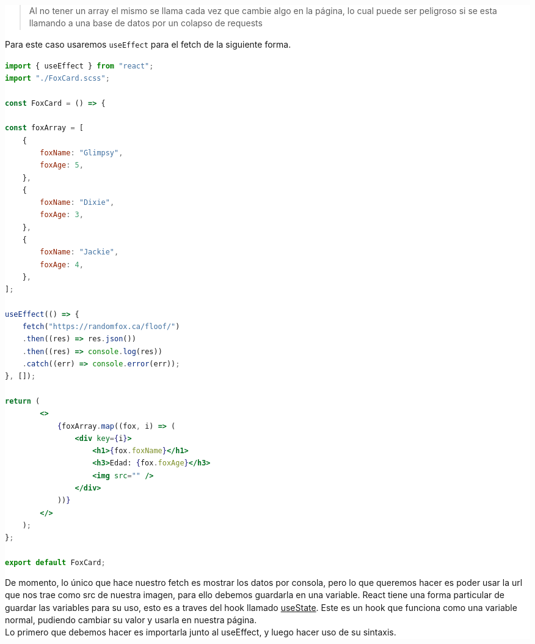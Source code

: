 > Al no tener un array el mismo se llama cada vez que cambie algo en la página, lo cual puede ser peligroso si se esta llamando a una base de datos por un colapso de requests

Para este caso usaremos `useEffect` para el fetch de la siguiente forma.

```jsx
import { useEffect } from "react";
import "./FoxCard.scss";

const FoxCard = () => {

const foxArray = [
    {
        foxName: "Glimpsy",
        foxAge: 5,
    },
    {
        foxName: "Dixie",
        foxAge: 3,
    },
    {
        foxName: "Jackie",
        foxAge: 4,
    },
];
    
useEffect(() => {
    fetch("https://randomfox.ca/floof/")
    .then((res) => res.json())
    .then((res) => console.log(res))
    .catch((err) => console.error(err));
}, []);

return (
        <>
            {foxArray.map((fox, i) => (
                <div key={i}>
                    <h1>{fox.foxName}</h1>
                    <h3>Edad: {fox.foxAge}</h3>
                    <img src="" />
                </div>
            ))}
        </>
    );
};

export default FoxCard;
```

De momento, lo único que hace nuestro fetch es mostrar los datos por consola, pero lo que queremos hacer es poder usar la url que nos trae como src de nuestra imagen, para ello debemos guardarla en una variable. React tiene una forma particular de guardar las variables para su uso, esto es a traves del hook llamado [useState](https://es.reactjs.org/docs/hooks-overview.html#state-hook). Este es un hook que funciona como una variable normal, pudiendo cambiar su valor y usarla en nuestra página.  
Lo primero que debemos hacer es importarla junto al useEffect, y luego hacer uso de su sintaxis.
